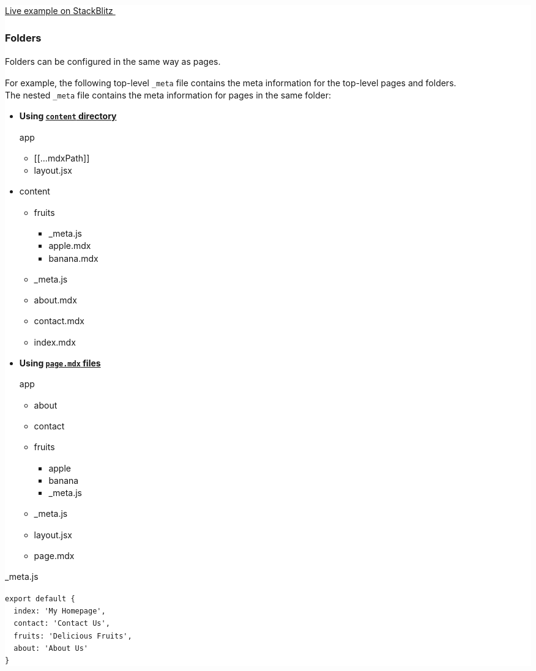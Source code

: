 [Live example on StackBlitz ](https://stackblitz.com/edit/nextra-2-docs-hg77h3?file=pages%2F_meta.js,pages%2Findex.mdx)

### Folders[](#folders)

Folders can be configured in the same way as pages.

For example, the following top-level `_meta` file contains the meta information for the top-level pages and folders.\
The nested `_meta` file contains the meta information for pages in the same folder:

- **Using [`content` directory](/docs/file-conventions/content-directory)**

  app

  - \[\[...mdxPath]]
  - layout.jsx

- content

  - fruits

    - \_meta.js
    - apple.mdx
    - banana.mdx

  - \_meta.js

  - about.mdx

  - contact.mdx

  - index.mdx

* **Using [`page.mdx` files](/docs/file-conventions/page-file)**

  app

  - about

  - contact

  - fruits

    - apple
    - banana
    - \_meta.js

  - \_meta.js

  - layout.jsx

  - page.mdx

\_meta.js

```
export default {
  index: 'My Homepage',
  contact: 'Contact Us',
  fruits: 'Delicious Fruits',
  about: 'About Us'
}
```
